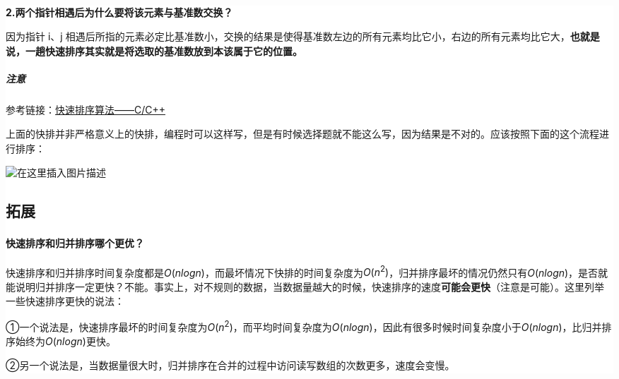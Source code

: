 **2.两个指针相遇后为什么要将该元素与基准数交换？**

因为指针 i、j 相遇后所指的元素必定比基准数小，交换的结果是使得基准数左边的所有元素均比它小，右边的所有元素均比它大，**也就是说，一趟快速排序其实就是将选取的基准数放到本该属于它的位置。**



##### 注意

参考链接：[快速排序算法——C/C++](https://blog.csdn.net/weixin_42109012/article/details/91645051)

上面的快排并非严格意义上的快排，编程时可以这样写，但是有时候选择题就不能这么写，因为结果是不对的。应该按照下面的这个流程进行排序：

![在这里插入图片描述](https://img-blog.csdnimg.cn/20190612224215809.jpg?x-oss-process=image/watermark,type_ZmFuZ3poZW5naGVpdGk,shadow_10,text_aHR0cHM6Ly9ibG9nLmNzZG4ubmV0L3dlaXhpbl80MjEwOTAxMg==,size_16,color_FFFFFF,t_70)

## 拓展

#### 快速排序和归并排序哪个更优？

快速排序和归并排序时间复杂度都是$O(nlogn)$，而最坏情况下快排的时间复杂度为$O(n^2)$，归并排序最坏的情况仍然只有$O(nlogn)$，是否就能说明归并排序一定更快？不能。事实上，对不规则的数据，当数据量越大的时候，快速排序的速度**可能会更快**（注意是可能）。这里列举一些快速排序更快的说法：

①一个说法是，快速排序最坏的时间复杂度为$O(n^2)$，而平均时间复杂度为$O(nlogn)$，因此有很多时候时间复杂度小于$O(nlogn)$，比归并排序始终为$O(nlogn)$更快。

②另一个说法是，当数据量很大时，归并排序在合并的过程中访问读写数组的次数更多，速度会变慢。

